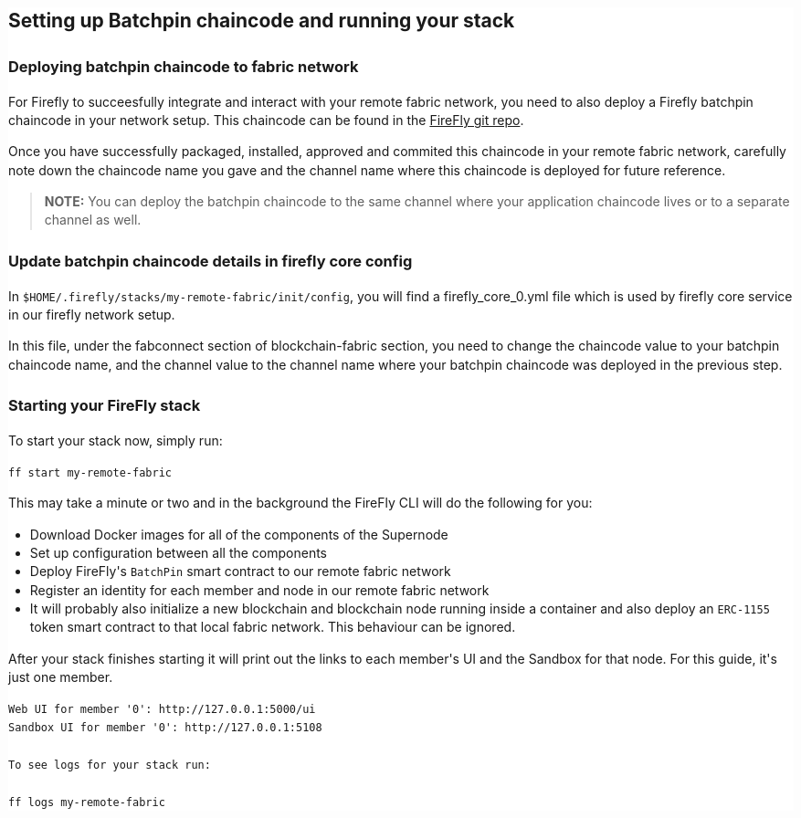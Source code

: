 ## Setting up Batchpin chaincode and running your stack

### Deploying batchpin chaincode to fabric network

For Firefly to succeesfully integrate and interact with your remote fabric network, you need to also deploy a Firefly batchpin chaincode in your network setup. This chaincode can be found in the [FireFly git repo](https://github.com/hyperledger/firefly/tree/main/smart_contracts/fabric/firefly-go).

Once you have successfully packaged, installed, approved and commited this chaincode in your remote fabric network, carefully note down the chaincode name you gave and the channel name where this chaincode is deployed for future reference.

> **NOTE:** You can deploy the batchpin chaincode to the same channel where your application chaincode lives or to a separate channel as well.

### Update batchpin chaincode details in firefly core config

In `$HOME/.firefly/stacks/my-remote-fabric/init/config`, you will find a firefly_core_0.yml file which is used by firefly core service in our firefly network setup.

In this file, under the fabconnect section of blockchain-fabric section, you need to change the chaincode value to your batchpin chaincode name, and the channel value to the channel name where your batchpin chaincode was deployed in the previous step.

### Starting your FireFly stack

To start your stack now, simply run:

```
ff start my-remote-fabric
```

This may take a minute or two and in the background the FireFly CLI will do the following for you:

- Download Docker images for all of the components of the Supernode
- Set up configuration between all the components
- Deploy FireFly's `BatchPin` smart contract to our remote fabric network
- Register an identity for each member and node in our remote fabric network
- It will probably also initialize a new blockchain and blockchain node running inside a container and also deploy an `ERC-1155` token smart contract to that local fabric network. This behaviour can be ignored.

After your stack finishes starting it will print out the links to each member's UI and the Sandbox for that node. For this guide, it's just one member.

```
Web UI for member '0': http://127.0.0.1:5000/ui
Sandbox UI for member '0': http://127.0.0.1:5108

To see logs for your stack run:

ff logs my-remote-fabric

```
